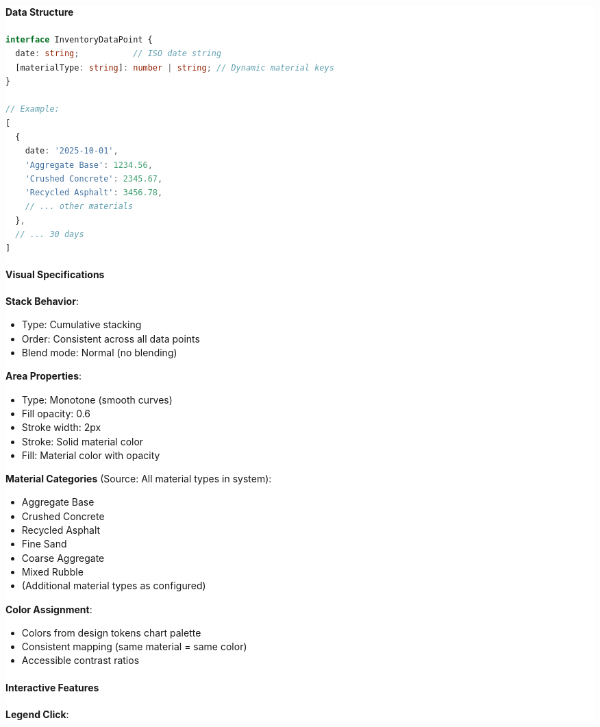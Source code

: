 #### Data Structure

```typescript
interface InventoryDataPoint {
  date: string;           // ISO date string
  [materialType: string]: number | string; // Dynamic material keys
}

// Example:
[
  {
    date: '2025-10-01',
    'Aggregate Base': 1234.56,
    'Crushed Concrete': 2345.67,
    'Recycled Asphalt': 3456.78,
    // ... other materials
  },
  // ... 30 days
]
```

#### Visual Specifications

**Stack Behavior**:

- Type: Cumulative stacking
- Order: Consistent across all data points
- Blend mode: Normal (no blending)

**Area Properties**:

- Type: Monotone (smooth curves)
- Fill opacity: 0.6
- Stroke width: 2px
- Stroke: Solid material color
- Fill: Material color with opacity

**Material Categories** (Source: All material types in system):

- Aggregate Base
- Crushed Concrete
- Recycled Asphalt
- Fine Sand
- Coarse Aggregate
- Mixed Rubble
- (Additional material types as configured)

**Color Assignment**:

- Colors from design tokens chart palette
- Consistent mapping (same material = same color)
- Accessible contrast ratios

#### Interactive Features

**Legend Click**:
